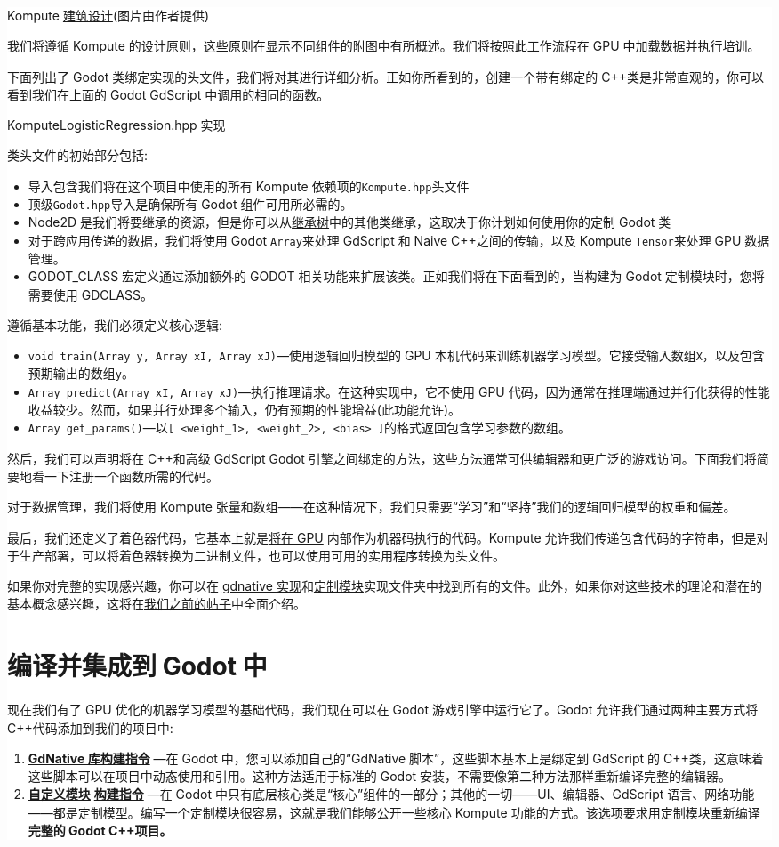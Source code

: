 Kompute [建筑设计](https://ethicalml.github.io/vulkan-kompute/overview/reference.html)(图片由作者提供)

我们将遵循 Kompute 的设计原则，这些原则在显示不同组件的附图中有所概述。我们将按照此工作流程在 GPU 中加载数据并执行培训。

下面列出了 Godot 类绑定实现的头文件，我们将对其进行详细分析。正如你所看到的，创建一个带有绑定的 C++类是非常直观的，你可以看到我们在上面的 Godot GdScript 中调用的相同的函数。

KomputeLogisticRegression.hpp 实现

类头文件的初始部分包括:

*   导入包含我们将在这个项目中使用的所有 Kompute 依赖项的`Kompute.hpp`头文件
*   顶级`Godot.hpp`导入是确保所有 Godot 组件可用所必需的。
*   Node2D 是我们将要继承的资源，但是你可以从[继承树](https://docs.godotengine.org/en/stable/development/cpp/inheritance_class_tree.html)中的其他类继承，这取决于你计划如何使用你的定制 Godot 类
*   对于跨应用传递的数据，我们将使用 Godot `Array`来处理 GdScript 和 Naive C++之间的传输，以及 Kompute `Tensor`来处理 GPU 数据管理。
*   GODOT_CLASS 宏定义通过添加额外的 GODOT 相关功能来扩展该类。正如我们将在下面看到的，当构建为 Godot 定制模块时，您将需要使用 GDCLASS。

遵循基本功能，我们必须定义核心逻辑:

*   `void train(Array y, Array xI, Array xJ)`—使用逻辑回归模型的 GPU 本机代码来训练机器学习模型。它接受输入数组`X`，以及包含预期输出的数组`y`。
*   `Array predict(Array xI, Array xJ)`—执行推理请求。在这种实现中，它不使用 GPU 代码，因为通常在推理端通过并行化获得的性能收益较少。然而，如果并行处理多个输入，仍有预期的性能增益(此功能允许)。
*   `Array get_params()`—以`[ <weight_1>, <weight_2>, <bias> ]`的格式返回包含学习参数的数组。

然后，我们可以声明将在 C++和高级 GdScript Godot 引擎之间绑定的方法，这些方法通常可供编辑器和更广泛的游戏访问。下面我们将简要地看一下注册一个函数所需的代码。

对于数据管理，我们将使用 Kompute 张量和数组——在这种情况下，我们只需要“学习”和“坚持”我们的逻辑回归模型的权重和偏差。

最后，我们还定义了着色器代码，它基本上就是[将在 GPU](https://en.wikipedia.org/wiki/OpenGL_Shading_Language) 内部作为机器码执行的代码。Kompute 允许我们传递包含代码的字符串，但是对于生产部署，可以将着色器转换为二进制文件，也可以使用可用的实用程序转换为头文件。

如果你对完整的实现感兴趣，你可以在 [gdnative 实现](https://github.com/EthicalML/vulkan-kompute/tree/godot_example/examples/godot_logistic_regression/gdnative_shared)和[定制模块](https://github.com/EthicalML/vulkan-kompute/tree/godot_example/examples/godot_logistic_regression/custom_module)实现文件夹中找到所有的文件。此外，如果你对这些技术的理论和潜在的基本概念感兴趣，这将在[我们之前的帖子](/machine-learning-and-data-processing-in-the-gpu-with-vulkan-kompute-c9350e5e5d3a#6c88)中全面介绍。

# 编译并集成到 Godot 中

现在我们有了 GPU 优化的机器学习模型的基础代码，我们现在可以在 Godot 游戏引擎中运行它了。Godot 允许我们通过两种主要方式将 C++代码添加到我们的项目中:

1.  [**GdNative 库构建指令**](https://github.com/EthicalML/vulkan-kompute/tree/godot_example/examples/godot_logistic_regression/gdnative_shared) —在 Godot 中，您可以添加自己的“GdNative 脚本”，这些脚本基本上是绑定到 GdScript 的 C++类，这意味着这些脚本可以在项目中动态使用和引用。这种方法适用于标准的 Godot 安装，不需要像第二种方法那样重新编译完整的编辑器。
2.  [**自定义模块**](https://github.com/EthicalML/vulkan-kompute/tree/godot_example/examples/godot_logistic_regression/custom_module) [**构建指令**](https://github.com/EthicalML/vulkan-kompute/tree/godot_example/examples/godot_logistic_regression/gdnative_shared) —在 Godot 中只有底层核心类是“核心”组件的一部分；其他的一切——UI、编辑器、GdScript 语言、网络功能——都是定制模型。编写一个定制模块很容易，这就是我们能够公开一些核心 Kompute 功能的方式。该选项要求用定制模块重新编译**完整的 Godot C++项目。**
